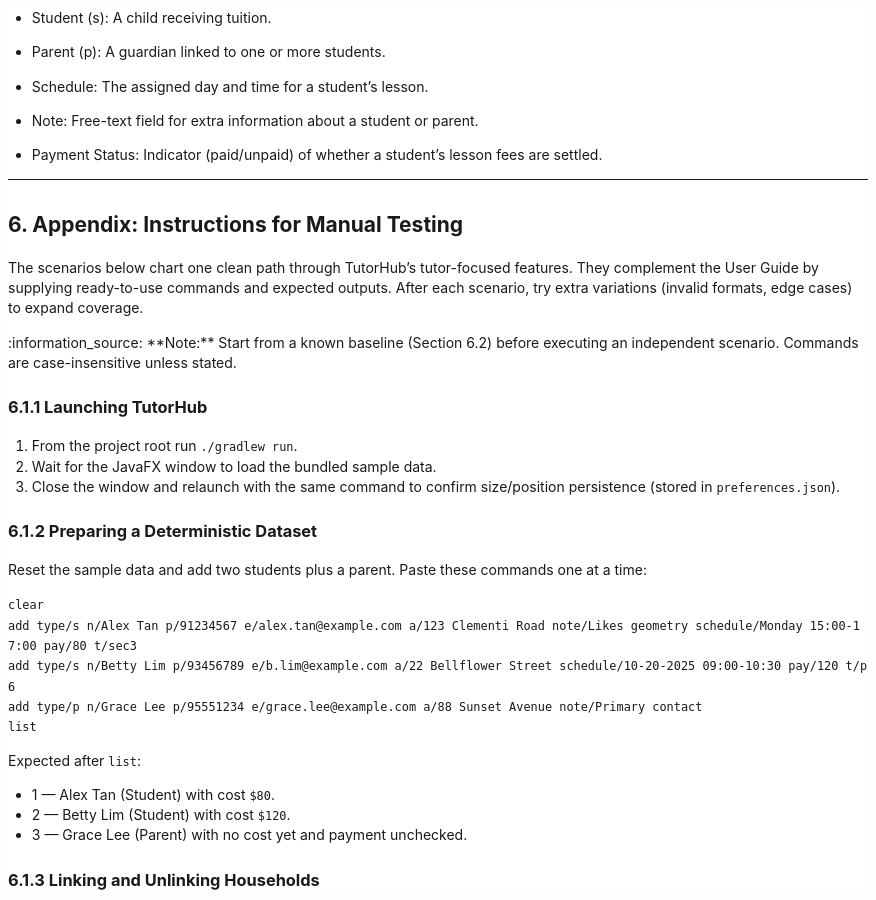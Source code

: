 
* Student (s): A child receiving tuition.


* Parent (p): A guardian linked to one or more students.


* Schedule: The assigned day and time for a student’s lesson.


* Note: Free-text field for extra information about a student or parent.


* Payment Status: Indicator (paid/unpaid) of whether a student’s lesson fees are settled.


--------------------------------------------------------------------------------------------------------------------


## **6. Appendix: Instructions for Manual Testing**

The scenarios below chart one clean path through TutorHub’s tutor-focused features. They complement the User Guide by supplying ready-to-use commands and expected outputs. After each scenario, try extra variations (invalid formats, edge cases) to expand coverage.

<div markdown="span" class="alert alert-info">:information_source: **Note:** Start from a known baseline (Section 6.2) before executing an independent scenario. Commands are case-insensitive unless stated.</div>


### 6.1.1 Launching TutorHub

1. From the project root run `./gradlew run`.
2. Wait for the JavaFX window to load the bundled sample data.
3. Close the window and relaunch with the same command to confirm size/position persistence (stored in `preferences.json`).


### 6.1.2 Preparing a Deterministic Dataset

Reset the sample data and add two students plus a parent. Paste these commands one at a time:

```text
clear
add type/s n/Alex Tan p/91234567 e/alex.tan@example.com a/123 Clementi Road note/Likes geometry schedule/Monday 15:00-17:00 pay/80 t/sec3
add type/s n/Betty Lim p/93456789 e/b.lim@example.com a/22 Bellflower Street schedule/10-20-2025 09:00-10:30 pay/120 t/p6
add type/p n/Grace Lee p/95551234 e/grace.lee@example.com a/88 Sunset Avenue note/Primary contact
list
```

Expected after `list`:
- 1 — Alex Tan (Student) with cost `$80`.
- 2 — Betty Lim (Student) with cost `$120`.
- 3 — Grace Lee (Parent) with no cost yet and payment unchecked.


### 6.1.3 Linking and Unlinking Households
